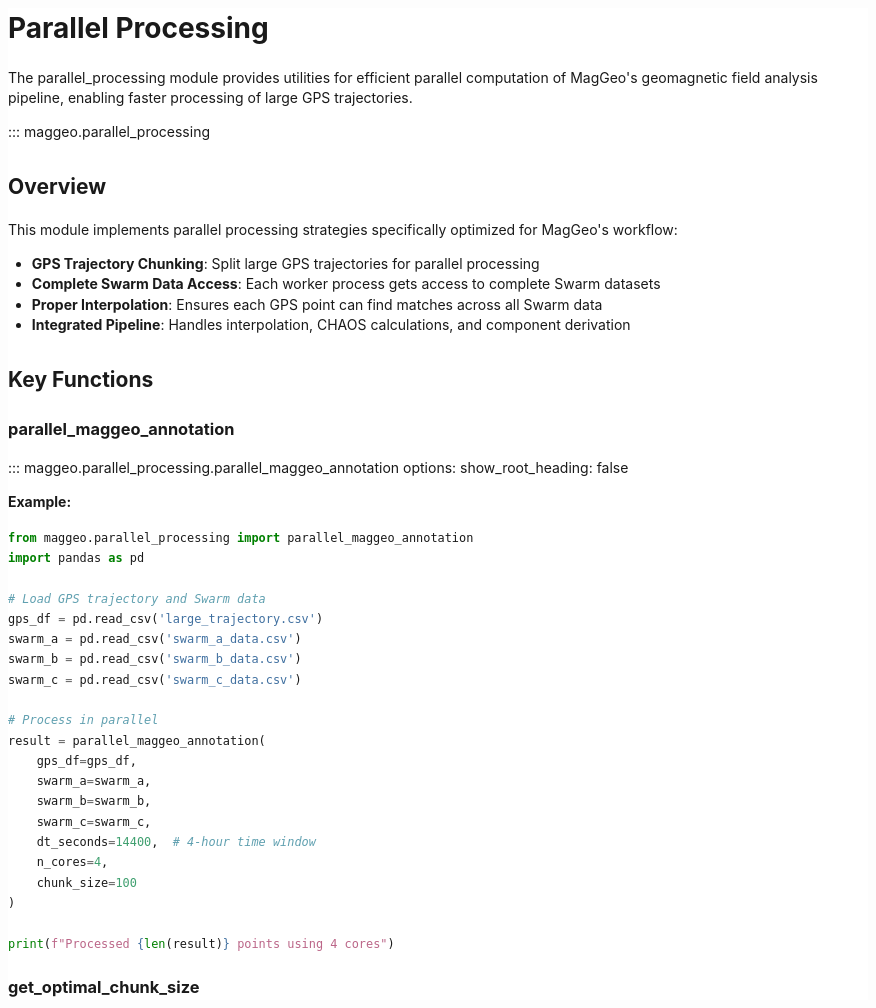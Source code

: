 # Parallel Processing

The parallel_processing module provides utilities for efficient parallel computation of MagGeo's geomagnetic field analysis pipeline, enabling faster processing of large GPS trajectories.

::: maggeo.parallel_processing

## Overview

This module implements parallel processing strategies specifically optimized for MagGeo's workflow:

- **GPS Trajectory Chunking**: Split large GPS trajectories for parallel processing
- **Complete Swarm Data Access**: Each worker process gets access to complete Swarm datasets
- **Proper Interpolation**: Ensures each GPS point can find matches across all Swarm data
- **Integrated Pipeline**: Handles interpolation, CHAOS calculations, and component derivation

## Key Functions

### parallel_maggeo_annotation

::: maggeo.parallel_processing.parallel_maggeo_annotation
    options:
      show_root_heading: false

**Example:**

```python
from maggeo.parallel_processing import parallel_maggeo_annotation
import pandas as pd

# Load GPS trajectory and Swarm data
gps_df = pd.read_csv('large_trajectory.csv')
swarm_a = pd.read_csv('swarm_a_data.csv')
swarm_b = pd.read_csv('swarm_b_data.csv') 
swarm_c = pd.read_csv('swarm_c_data.csv')

# Process in parallel
result = parallel_maggeo_annotation(
    gps_df=gps_df,
    swarm_a=swarm_a,
    swarm_b=swarm_b,
    swarm_c=swarm_c,
    dt_seconds=14400,  # 4-hour time window
    n_cores=4,
    chunk_size=100
)

print(f"Processed {len(result)} points using 4 cores")
```

### get_optimal_chunk_size
